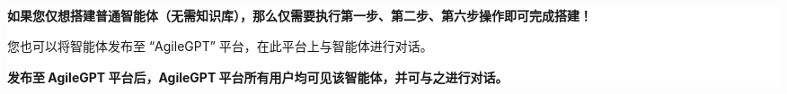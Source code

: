 

**如果您仅想搭建普通智能体（无需知识库），那么仅需要执行第一步、第二步、第六步操作即可完成搭建！**

您也可以将智能体发布至 “AgileGPT” 平台，在此平台上与智能体进行对话。

**发布至 AgileGPT 平台后，AgileGPT 平台所有用户均可见该智能体，并可与之进行对话。**
